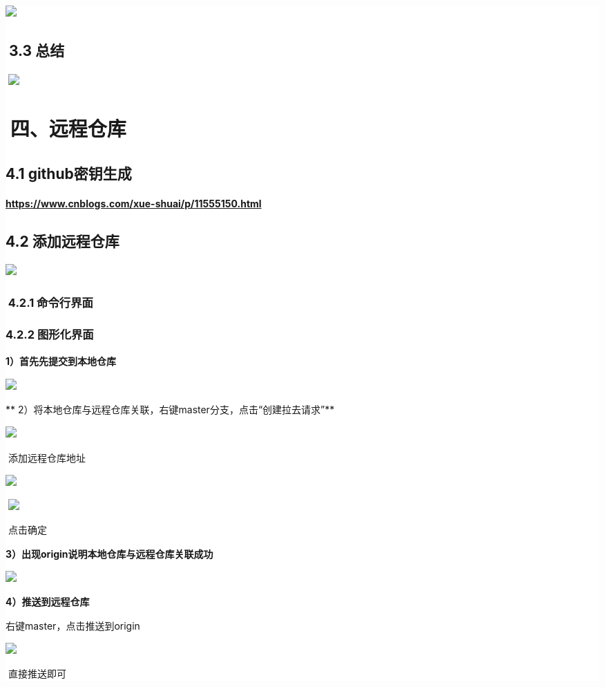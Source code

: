 ![](../../image/2019120409161061.png)

##  3.3 总结

 ![](../../image/20191204091630292.png)

#  四、远程仓库

## 4.1 github密钥生成

**https://www.cnblogs.com/xue-shuai/p/11555150.html**

## 4.2 添加远程仓库

![](../../image/20191204091840136.png)

###  4.2.1 命令行界面

```

```

### 4.2.2 图形化界面

**1）首先先提交到本地仓库**

![](../../image/20191204091954970.png)

** 2）将本地仓库与远程仓库关联，右键master分支，点击“创建拉去请求”**

![](../../image/20191204092018821.png)

 添加远程仓库地址

![](../../image/2019120409203531.png)

 ![](../../image/20191204092047700.png)

 点击确定

**3）出现origin说明本地仓库与远程仓库关联成功**

![](../../image/20191204092126701.png)

**4）推送到远程仓库**

右键master，点击推送到origin

![](../../image/20191204092146665.png)

 直接推送即可
